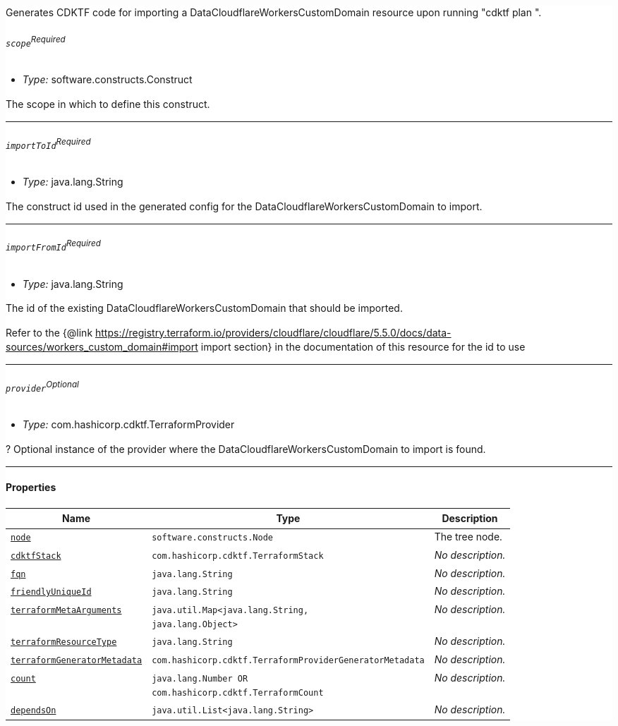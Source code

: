 Generates CDKTF code for importing a DataCloudflareWorkersCustomDomain resource upon running "cdktf plan <stack-name>".

###### `scope`<sup>Required</sup> <a name="scope" id="@cdktf/provider-cloudflare.dataCloudflareWorkersCustomDomain.DataCloudflareWorkersCustomDomain.generateConfigForImport.parameter.scope"></a>

- *Type:* software.constructs.Construct

The scope in which to define this construct.

---

###### `importToId`<sup>Required</sup> <a name="importToId" id="@cdktf/provider-cloudflare.dataCloudflareWorkersCustomDomain.DataCloudflareWorkersCustomDomain.generateConfigForImport.parameter.importToId"></a>

- *Type:* java.lang.String

The construct id used in the generated config for the DataCloudflareWorkersCustomDomain to import.

---

###### `importFromId`<sup>Required</sup> <a name="importFromId" id="@cdktf/provider-cloudflare.dataCloudflareWorkersCustomDomain.DataCloudflareWorkersCustomDomain.generateConfigForImport.parameter.importFromId"></a>

- *Type:* java.lang.String

The id of the existing DataCloudflareWorkersCustomDomain that should be imported.

Refer to the {@link https://registry.terraform.io/providers/cloudflare/cloudflare/5.5.0/docs/data-sources/workers_custom_domain#import import section} in the documentation of this resource for the id to use

---

###### `provider`<sup>Optional</sup> <a name="provider" id="@cdktf/provider-cloudflare.dataCloudflareWorkersCustomDomain.DataCloudflareWorkersCustomDomain.generateConfigForImport.parameter.provider"></a>

- *Type:* com.hashicorp.cdktf.TerraformProvider

? Optional instance of the provider where the DataCloudflareWorkersCustomDomain to import is found.

---

#### Properties <a name="Properties" id="Properties"></a>

| **Name** | **Type** | **Description** |
| --- | --- | --- |
| <code><a href="#@cdktf/provider-cloudflare.dataCloudflareWorkersCustomDomain.DataCloudflareWorkersCustomDomain.property.node">node</a></code> | <code>software.constructs.Node</code> | The tree node. |
| <code><a href="#@cdktf/provider-cloudflare.dataCloudflareWorkersCustomDomain.DataCloudflareWorkersCustomDomain.property.cdktfStack">cdktfStack</a></code> | <code>com.hashicorp.cdktf.TerraformStack</code> | *No description.* |
| <code><a href="#@cdktf/provider-cloudflare.dataCloudflareWorkersCustomDomain.DataCloudflareWorkersCustomDomain.property.fqn">fqn</a></code> | <code>java.lang.String</code> | *No description.* |
| <code><a href="#@cdktf/provider-cloudflare.dataCloudflareWorkersCustomDomain.DataCloudflareWorkersCustomDomain.property.friendlyUniqueId">friendlyUniqueId</a></code> | <code>java.lang.String</code> | *No description.* |
| <code><a href="#@cdktf/provider-cloudflare.dataCloudflareWorkersCustomDomain.DataCloudflareWorkersCustomDomain.property.terraformMetaArguments">terraformMetaArguments</a></code> | <code>java.util.Map<java.lang.String, java.lang.Object></code> | *No description.* |
| <code><a href="#@cdktf/provider-cloudflare.dataCloudflareWorkersCustomDomain.DataCloudflareWorkersCustomDomain.property.terraformResourceType">terraformResourceType</a></code> | <code>java.lang.String</code> | *No description.* |
| <code><a href="#@cdktf/provider-cloudflare.dataCloudflareWorkersCustomDomain.DataCloudflareWorkersCustomDomain.property.terraformGeneratorMetadata">terraformGeneratorMetadata</a></code> | <code>com.hashicorp.cdktf.TerraformProviderGeneratorMetadata</code> | *No description.* |
| <code><a href="#@cdktf/provider-cloudflare.dataCloudflareWorkersCustomDomain.DataCloudflareWorkersCustomDomain.property.count">count</a></code> | <code>java.lang.Number OR com.hashicorp.cdktf.TerraformCount</code> | *No description.* |
| <code><a href="#@cdktf/provider-cloudflare.dataCloudflareWorkersCustomDomain.DataCloudflareWorkersCustomDomain.property.dependsOn">dependsOn</a></code> | <code>java.util.List<java.lang.String></code> | *No description.* |